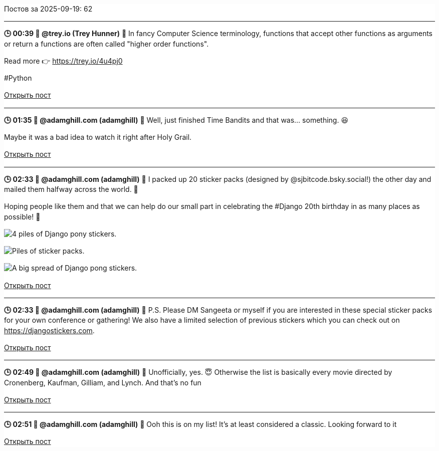 Постов за 2025-09-19: 62

----
**🕒 00:39 👤 @trey.io (Trey Hunner)**
💬 In fancy Computer Science terminology, functions that accept other functions as arguments or return a functions are often called "higher order functions".

Read more 👉 https://trey.io/4u4pj0

#Python

[Открыть пост](https://bsky.app/profile/trey.io/post/3lz5mtscw632c)

----
**🕒 01:35 👤 @adamghill.com (adamghill)**
💬 Well, just finished Time Bandits and that was… something. 😆

Maybe it was a bad idea to watch it right after Holy Grail.

[Открыть пост](https://bsky.app/profile/adamghill.com/post/3lz5pyayzls2y)

----
**🕒 02:33 👤 @adamghill.com (adamghill)**
💬 I packed up 20 sticker packs (designed by @sjbitcode.bsky.social!) the other day and mailed them halfway across the world. 💚

Hoping people like them and that we can help do our small part in celebrating the #Django 20th birthday in as many places as possible! 🎂

![4 piles of Django pony stickers.](https://cdn.bsky.app/img/feed_fullsize/plain/did:plc:lzecv4abb5lpowqe7vzpmprb/bafkreiglwdzp2zxdhmhpibtcs4r3x7fmbvmlsvl3zpwphynkywyuefewcu@jpeg)

![Piles of sticker packs.](https://cdn.bsky.app/img/feed_fullsize/plain/did:plc:lzecv4abb5lpowqe7vzpmprb/bafkreifhosyf7wikv7rtv27vfbmagb534gtcanwxhntsbpthlxcybyp36q@jpeg)

![A big spread of Django pong stickers.](https://cdn.bsky.app/img/feed_fullsize/plain/did:plc:lzecv4abb5lpowqe7vzpmprb/bafkreicllu234mguslapyvsodgbpjhrixa2rciciamo3eeyfhbaogh7exi@jpeg)

[Открыть пост](https://bsky.app/profile/adamghill.com/post/3lz5t7guutc2j)

----
**🕒 02:33 👤 @adamghill.com (adamghill)**
💬 P.S. Please DM Sangeeta or myself if you are interested in these special sticker packs for your own conference or gathering! We also have a limited selection of previous stickers which you can check out on https://djangostickers.com.

[Открыть пост](https://bsky.app/profile/adamghill.com/post/3lz5t7o3dtc2j)

----
**🕒 02:49 👤 @adamghill.com (adamghill)**
💬 Unofficially, yes. 😇 Otherwise the list is basically every movie directed by Cronenberg, Kaufman, Gilliam, and Lynch. And that’s no fun

[Открыть пост](https://bsky.app/profile/adamghill.com/post/3lz5u3pszxk26)

----
**🕒 02:51 👤 @adamghill.com (adamghill)**
💬 Ooh this is on my list! It’s at least considered a classic. Looking forward to it

[Открыть пост](https://bsky.app/profile/adamghill.com/post/3lz5uauzkvs26)
